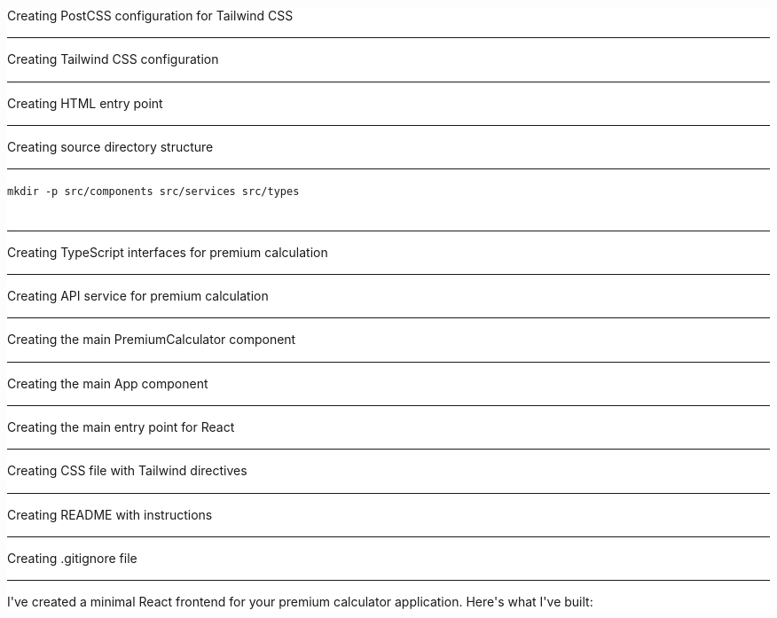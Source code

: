 
Creating PostCSS configuration for Tailwind CSS

---

Creating Tailwind CSS configuration

---

Creating HTML entry point

---

Creating source directory structure

---

```shell
mkdir -p src/components src/services src/types


```

---

Creating TypeScript interfaces for premium calculation

---

Creating API service for premium calculation

---

Creating the main PremiumCalculator component

---

Creating the main App component

---

Creating the main entry point for React

---

Creating CSS file with Tailwind directives

---

Creating README with instructions

---

Creating .gitignore file

---



I've created a minimal React frontend for your premium calculator application. Here's what I've built:
